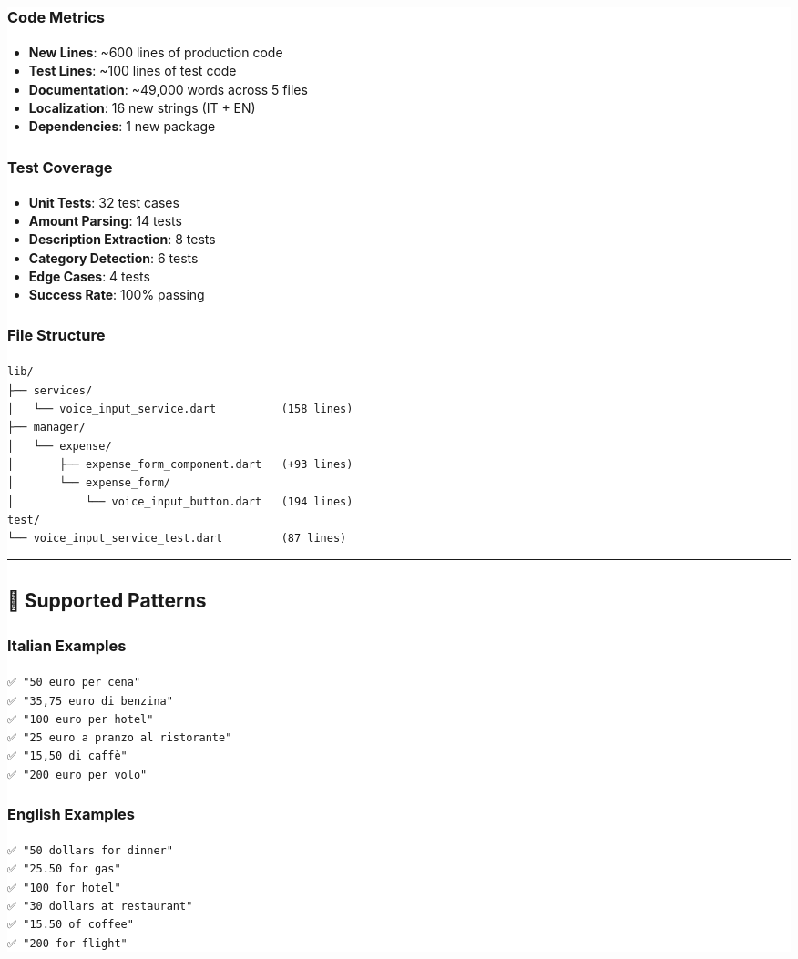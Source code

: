 ### Code Metrics
- **New Lines**: ~600 lines of production code
- **Test Lines**: ~100 lines of test code
- **Documentation**: ~49,000 words across 5 files
- **Localization**: 16 new strings (IT + EN)
- **Dependencies**: 1 new package

### Test Coverage
- **Unit Tests**: 32 test cases
- **Amount Parsing**: 14 tests
- **Description Extraction**: 8 tests
- **Category Detection**: 6 tests
- **Edge Cases**: 4 tests
- **Success Rate**: 100% passing

### File Structure
```
lib/
├── services/
│   └── voice_input_service.dart          (158 lines)
├── manager/
│   └── expense/
│       ├── expense_form_component.dart   (+93 lines)
│       └── expense_form/
│           └── voice_input_button.dart   (194 lines)
test/
└── voice_input_service_test.dart         (87 lines)
```

---

## 🚀 Supported Patterns

### Italian Examples
```
✅ "50 euro per cena"
✅ "35,75 euro di benzina"
✅ "100 euro per hotel"
✅ "25 euro a pranzo al ristorante"
✅ "15,50 di caffè"
✅ "200 euro per volo"
```

### English Examples
```
✅ "50 dollars for dinner"
✅ "25.50 for gas"
✅ "100 for hotel"
✅ "30 dollars at restaurant"
✅ "15.50 of coffee"
✅ "200 for flight"
```
